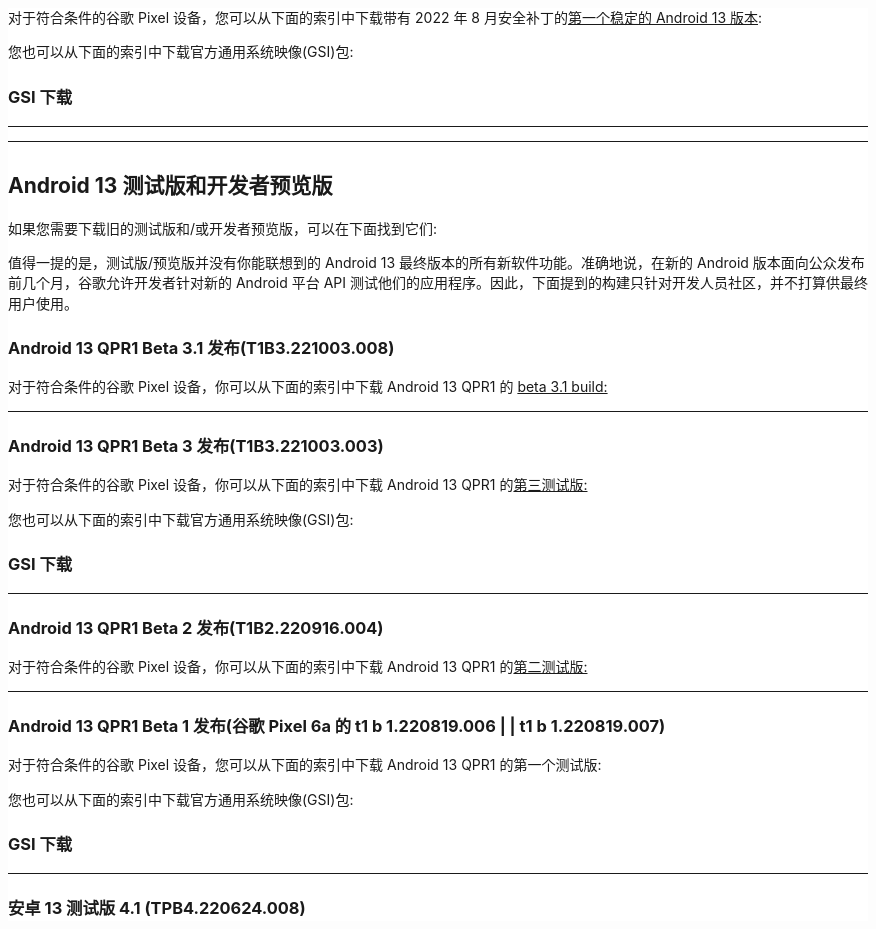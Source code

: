 对于符合条件的谷歌 Pixel 设备，您可以从下面的索引中下载带有 2022 年 8 月安全补丁的[第一个稳定的 Android 13 版本](https://www.xda-developers.com/android-13-launched/):

您也可以从下面的索引中下载官方通用系统映像(GSI)包:

### GSI 下载

* * *

* * *

## Android 13 测试版和开发者预览版

如果您需要下载旧的测试版和/或开发者预览版，可以在下面找到它们:

值得一提的是，测试版/预览版并没有你能联想到的 Android 13 最终版本的所有新软件功能。准确地说，在新的 Android 版本面向公众发布前几个月，谷歌允许开发者针对新的 Android 平台 API 测试他们的应用程序。因此，下面提到的构建只针对开发人员社区，并不打算供最终用户使用。

### Android 13 QPR1 Beta 3.1 发布(T1B3.221003.008)

对于符合条件的谷歌 Pixel 设备，你可以从下面的索引中下载 Android 13 QPR1 的 [beta 3.1 build:](https://www.xda-developers.com/android-13-qpr1-beta-31-released/)

* * *

### Android 13 QPR1 Beta 3 发布(T1B3.221003.003)

对于符合条件的谷歌 Pixel 设备，你可以从下面的索引中下载 Android 13 QPR1 的[第三测试版:](https://www.xda-developers.com/android-13-qpr1-beta-3-released/)

您也可以从下面的索引中下载官方通用系统映像(GSI)包:

### GSI 下载

* * *

### Android 13 QPR1 Beta 2 发布(T1B2.220916.004)

对于符合条件的谷歌 Pixel 设备，你可以从下面的索引中下载 Android 13 QPR1 的[第二测试版:](https://www.xda-developers.com/android-13-qpr1-beta-2-released/)

* * *

### Android 13 QPR1 Beta 1 发布(谷歌 Pixel 6a 的 t1 b 1.220819.006 | | t1 b 1.220819.007)

对于符合条件的谷歌 Pixel 设备，您可以从下面的索引中下载 Android 13 QPR1 的第一个测试版:

您也可以从下面的索引中下载官方通用系统映像(GSI)包:

### GSI 下载

* * *

### 安卓 13 测试版 4.1 (TPB4.220624.008)

